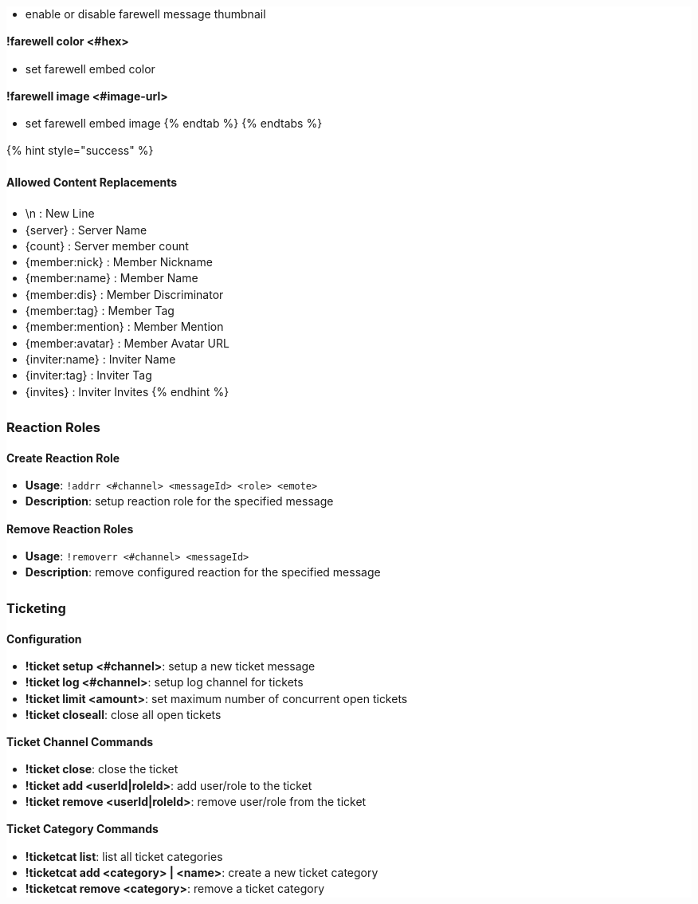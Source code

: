 - enable or disable farewell message thumbnail

**!farewell color \<#hex>**

- set farewell embed color

**!farewell image \<#image-url>**

- set farewell embed image
  {% endtab %}
  {% endtabs %}

{% hint style="success" %}

#### Allowed Content Replacements

- \n : New Line&#x20;
- {server} : Server Name&#x20;
- {count} : Server member count&#x20;
- {member:nick} : Member Nickname&#x20;
- {member:name} : Member Name&#x20;
- {member:dis} : Member Discriminator&#x20;
- {member:tag} : Member Tag&#x20;
- {member:mention} : Member Mention&#x20;
- {member:avatar} : Member Avatar URL&#x20;
- {inviter:name} : Inviter Name&#x20;
- {inviter:tag} : Inviter Tag&#x20;
- {invites} : Inviter Invites
  {% endhint %}

### Reaction Roles

**Create Reaction Role**

- **Usage**: `!addrr <#channel> <messageId> <role> <emote>`
- **Description**: setup reaction role for the specified message

**Remove Reaction Roles**

- **Usage**: `!removerr <#channel> <messageId>`
- **Description**: remove configured reaction for the specified message

### Ticketing

**Configuration**

- **!ticket setup \<#channel>**: setup a new ticket message
- **!ticket log \<#channel>**: setup log channel for tickets
- **!ticket limit \<amount>**: set maximum number of concurrent open tickets
- **!ticket closeall**: close all open tickets

**Ticket Channel Commands**

- **!ticket close**: close the ticket
- **!ticket add \<userId\|roleId>**: add user/role to the ticket
- **!ticket remove \<userId\|roleId>**: remove user/role from the ticket

**Ticket Category Commands**

- **!ticketcat list**: list all ticket categories
- **!ticketcat add \<category> \| \<name>**: create a new ticket category
- **!ticketcat remove \<category>**: remove a ticket category